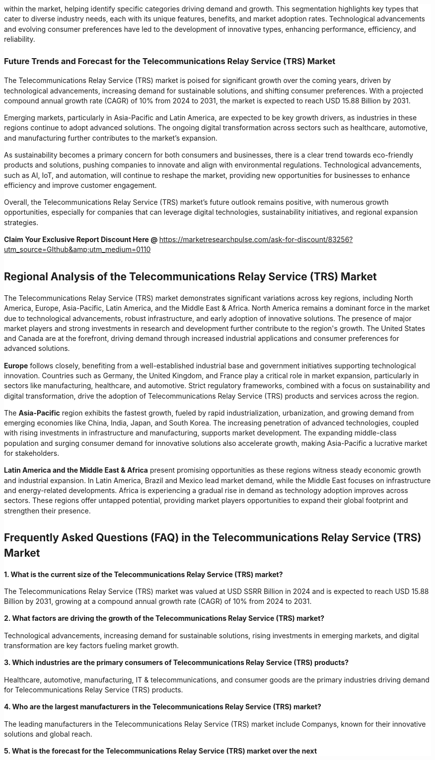 within the market, helping identify specific categories driving demand and growth. This segmentation highlights key types that cater to diverse industry needs, each with its unique features, benefits, and market adoption rates. Technological advancements and evolving consumer preferences have led to the development of innovative types, enhancing performance, efficiency, and reliability.</p><h3>Future Trends and Forecast for the Telecommunications Relay Service (TRS) Market</h3><p>The Telecommunications Relay Service (TRS) market is poised for significant growth over the coming years, driven by technological advancements, increasing demand for sustainable solutions, and shifting consumer preferences. With a projected compound annual growth rate (CAGR) of 10% from 2024 to 2031, the market is expected to reach USD 15.88 Billion by 2031.</p><p>Emerging markets, particularly in Asia-Pacific and Latin America, are expected to be key growth drivers, as industries in these regions continue to adopt advanced solutions. The ongoing digital transformation across sectors such as healthcare, automotive, and manufacturing further contributes to the market&rsquo;s expansion.</p><p>As sustainability becomes a primary concern for both consumers and businesses, there is a clear trend towards eco-friendly products and solutions, pushing companies to innovate and align with environmental regulations. Technological advancements, such as AI, IoT, and automation, will continue to reshape the market, providing new opportunities for businesses to enhance efficiency and improve customer engagement.</p><p>Overall, the Telecommunications Relay Service (TRS) market&rsquo;s future outlook remains positive, with numerous growth opportunities, especially for companies that can leverage digital technologies, sustainability initiatives, and regional expansion strategies.</p><p><strong>Claim Your Exclusive Report Discount Here @ </strong><a href="https://marketresearchpulse.com/ask-for-discount/83256?utm_source=GIthub&amp;utm_medium=0110">https://marketresearchpulse.com/ask-for-discount/83256?utm_source=GIthub&amp;utm_medium=0110</a></p><h2><strong>Regional Analysis of the Telecommunications Relay Service (TRS) Market</strong></h2><p>The Telecommunications Relay Service (TRS) market demonstrates significant variations across key regions, including North America, Europe, Asia-Pacific, Latin America, and the Middle East &amp; Africa. North America remains a dominant force in the market due to technological advancements, robust infrastructure, and early adoption of innovative solutions. The presence of major market players and strong investments in research and development further contribute to the region's growth. The United States and Canada are at the forefront, driving demand through increased industrial applications and consumer preferences for advanced solutions.</p><p><strong>Europe</strong> follows closely, benefiting from a well-established industrial base and government initiatives supporting technological innovation. Countries such as Germany, the United Kingdom, and France play a critical role in market expansion, particularly in sectors like manufacturing, healthcare, and automotive. Strict regulatory frameworks, combined with a focus on sustainability and digital transformation, drive the adoption of Telecommunications Relay Service (TRS) products and services across the region.</p><p>The <strong>Asia-Pacific</strong> region exhibits the fastest growth, fueled by rapid industrialization, urbanization, and growing demand from emerging economies like China, India, Japan, and South Korea. The increasing penetration of advanced technologies, coupled with rising investments in infrastructure and manufacturing, supports market development. The expanding middle-class population and surging consumer demand for innovative solutions also accelerate growth, making Asia-Pacific a lucrative market for stakeholders.</p><p><strong>Latin America and the Middle East &amp; Africa</strong> present promising opportunities as these regions witness steady economic growth and industrial expansion. In Latin America, Brazil and Mexico lead market demand, while the Middle East focuses on infrastructure and energy-related developments. Africa is experiencing a gradual rise in demand as technology adoption improves across sectors. These regions offer untapped potential, providing market players opportunities to expand their global footprint and strengthen their presence.</p><h2><strong>Frequently Asked Questions (FAQ) in the Telecommunications Relay Service (TRS) Market</strong></h2><p><strong>1. What is the current size of the Telecommunications Relay Service (TRS) market?</strong></p><p>The Telecommunications Relay Service (TRS) market was valued at USD SSRR Billion in 2024 and is expected to reach USD 15.88 Billion by 2031, growing at a compound annual growth rate (CAGR) of 10% from 2024 to 2031.</p><p><strong>2. What factors are driving the growth of the Telecommunications Relay Service (TRS) market?</strong></p><p>Technological advancements, increasing demand for sustainable solutions, rising investments in emerging markets, and digital transformation are key factors fueling market growth.</p><p><strong>3. Which industries are the primary consumers of Telecommunications Relay Service (TRS) products?</strong></p><p>Healthcare, automotive, manufacturing, IT &amp; telecommunications, and consumer goods are the primary industries driving demand for Telecommunications Relay Service (TRS) products.</p><p><strong>4. Who are the largest manufacturers in the Telecommunications Relay Service (TRS) market?</strong></p><p>The leading manufacturers in the Telecommunications Relay Service (TRS) market include Companys, known for their innovative solutions and global reach.</p><p><strong>5. What is the forecast for the Telecommunications Relay Service (TRS) market over the next